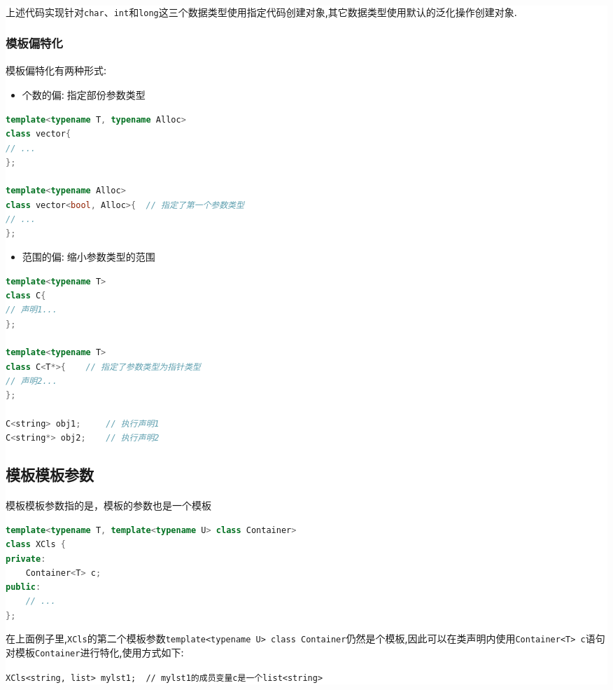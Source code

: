 上述代码实现针对`char`、`int`和`long`这三个数据类型使用指定代码创建对象,其它数据类型使用默认的泛化操作创建对象.

### 模板偏特化

模板偏特化有两种形式:
- 个数的偏: 指定部份参数类型

```C++
template<typename T, typename Alloc>
class vector{
// ...  
};

template<typename Alloc>
class vector<bool, Alloc>{	// 指定了第一个参数类型
// ...  
};
```

- 范围的偏: 缩小参数类型的范围

```C++
template<typename T>
class C{
// 声明1...  
};

template<typename T>
class C<T*>{	// 指定了参数类型为指针类型
// 声明2...  
};

C<string> obj1;		// 执行声明1
C<string*> obj2;	// 执行声明2
```

## 模板模板参数

模板模板参数指的是，模板的参数也是一个模板

```C++
template<typename T, template<typename U> class Container>
class XCls {
private:
    Container<T> c;
public:
    // ...
};
```

在上面例子里,`XCls`的第二个模板参数`template<typename U> class Container`仍然是个模板,因此可以在类声明内使用`Container<T> c`语句对模板`Container`进行特化,使用方式如下:

    XCls<string, list> mylst1;	// mylst1的成员变量c是一个list<string>
